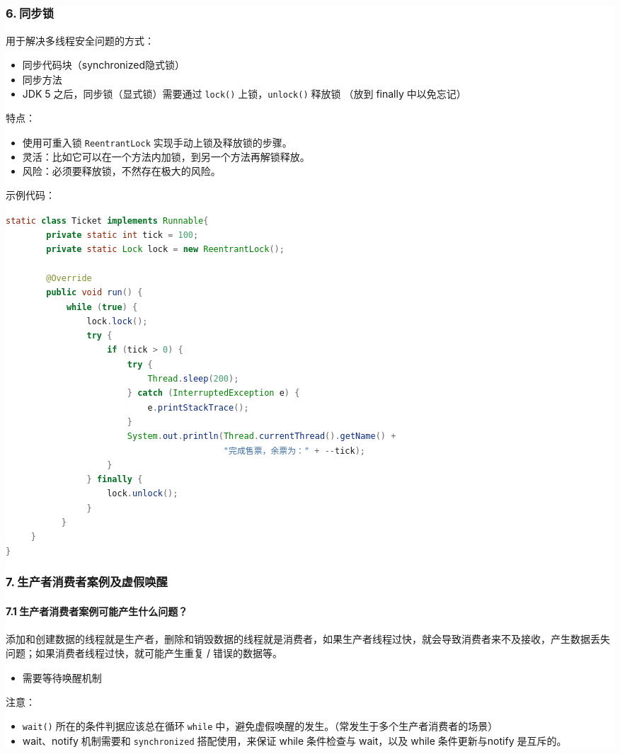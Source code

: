 ### 6. 同步锁

用于解决多线程安全问题的方式：

* 同步代码块（synchronized隐式锁） 
* 同步方法 
* JDK 5 之后，同步锁（显式锁）需要通过 `lock()` 上锁，`unlock()` 释放锁 （放到 finally 中以免忘记）

特点：

* 使用可重入锁 `ReentrantLock` 实现手动上锁及释放锁的步骤。
* 灵活：比如它可以在一个方法内加锁，到另一个方法再解锁释放。
* 风险：必须要释放锁，不然存在极大的风险。

示例代码：

```java
static class Ticket implements Runnable{
        private static int tick = 100;
        private static Lock lock = new ReentrantLock();

        @Override
        public void run() {
            while (true) {
                lock.lock();
                try {
                    if (tick > 0) {
                        try {
                            Thread.sleep(200);
                        } catch (InterruptedException e) {
                            e.printStackTrace();
                        }
                        System.out.println(Thread.currentThread().getName() + 
                                           "完成售票，余票为：" + --tick);
                    }
                } finally {
                    lock.unlock();
                }
           }
     }
}
```

### 7. 生产者消费者案例及虚假唤醒

#### 7.1 生产者消费者案例可能产生什么问题？

添加和创建数据的线程就是生产者，删除和销毁数据的线程就是消费者，如果生产者线程过快，就会导致消费者来不及接收，产生数据丢失问题；如果消费者线程过快，就可能产生重复 / 错误的数据等。

* 需要等待唤醒机制

注意：

* `wait()` 所在的条件判据应该总在循环 `while` 中，避免虚假唤醒的发生。（常发生于多个生产者消费者的场景）
* wait、notify 机制需要和 `synchronized` 搭配使用，来保证 while 条件检查与 wait，以及 while 条件更新与notify 是互斥的。
